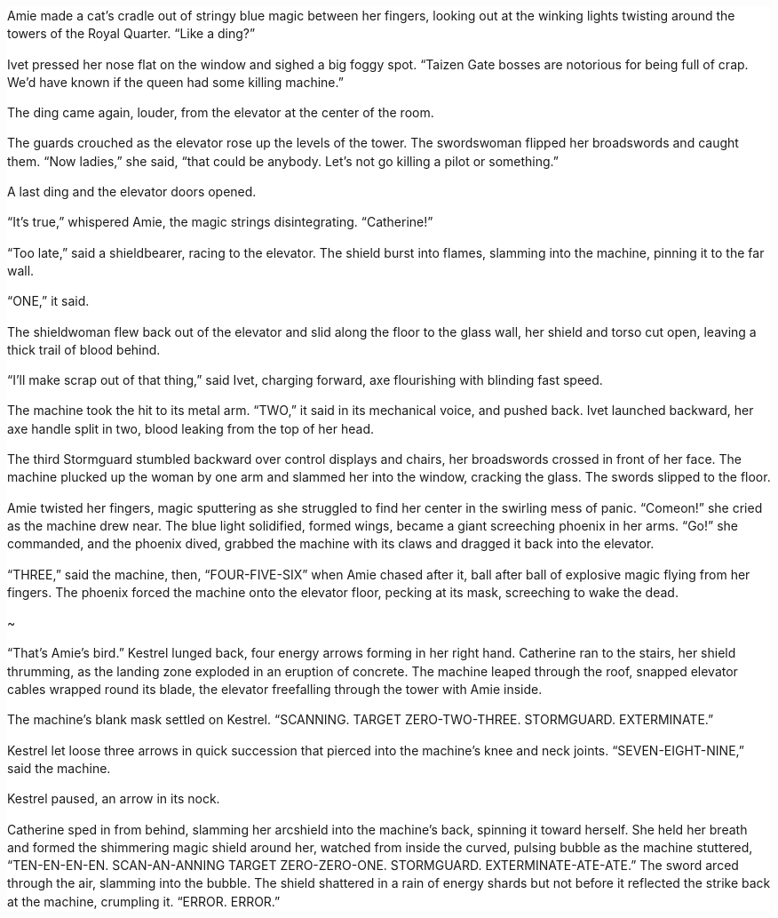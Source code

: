 Amie made a cat’s cradle out of stringy blue magic between her fingers, looking out at the winking lights twisting around the towers of the Royal Quarter. “Like a ding?”

Ivet pressed her nose flat on the window and sighed a big foggy spot. “Taizen Gate bosses are notorious for being full of crap. We’d have known if the queen had some killing machine.”

The ding came again, louder, from the elevator at the center of the room.

The guards crouched as the elevator rose up the levels of the tower. The swordswoman flipped her broadswords and caught them. “Now ladies,” she said, “that could be anybody. Let’s not go killing a pilot or something.”

A last ding and the elevator doors opened.

“It’s true,” whispered Amie, the magic strings disintegrating. “Catherine!”

“Too late,” said a shieldbearer, racing to the elevator. The shield burst into flames, slamming into the machine, pinning it to the far wall.

“ONE,” it said.

The shieldwoman flew back out of the elevator and slid along the floor to the glass wall, her shield and torso cut open, leaving a thick trail of blood behind.

“I’ll make scrap out of that thing,” said Ivet, charging forward, axe flourishing with blinding fast speed.

The machine took the hit to its metal arm. “TWO,” it said in its mechanical voice, and pushed back. Ivet launched backward, her axe handle split in two, blood leaking from the top of her head.

The third Stormguard stumbled backward over control displays and chairs, her broadswords crossed in front of her face. The machine plucked up the woman by one arm and slammed her into the window, cracking the glass. The swords slipped to the floor.

Amie twisted her fingers, magic sputtering as she struggled to find her center in the swirling mess of panic. “Comeon!” she cried as the machine drew near. The blue light solidified, formed wings, became a giant screeching phoenix in her arms. “Go!” she commanded, and the phoenix dived, grabbed the machine with its claws and dragged it back into the elevator.

“THREE,” said the machine, then, “FOUR-FIVE-SIX” when Amie chased after it, ball after ball of explosive magic flying from her fingers. The phoenix forced the machine onto the elevator floor, pecking at its mask, screeching to wake the dead.

~

“That’s Amie’s bird.” Kestrel lunged back, four energy arrows forming in her right hand. Catherine ran to the stairs, her shield thrumming, as the landing zone exploded in an eruption of concrete. The machine leaped through the roof, snapped elevator cables wrapped round its blade, the elevator freefalling through the tower with Amie inside.

The machine’s blank mask settled on Kestrel. “SCANNING. TARGET ZERO-TWO-THREE. STORMGUARD. EXTERMINATE.”

Kestrel let loose three arrows in quick succession that pierced into the machine’s knee and neck joints. “SEVEN-EIGHT-NINE,” said the machine.

Kestrel paused, an arrow in its nock.

Catherine sped in from behind, slamming her arcshield into the machine’s back, spinning it toward herself. She held her breath and formed the shimmering magic shield around her, watched from inside the curved, pulsing bubble as the machine stuttered, “TEN-EN-EN-EN. SCAN-AN-ANNING TARGET ZERO-ZERO-ONE. STORMGUARD. EXTERMINATE-ATE-ATE.” The sword arced through the air, slamming into the bubble. The shield shattered in a rain of energy shards but not before it reflected the strike back at the machine, crumpling it. “ERROR. ERROR.”
